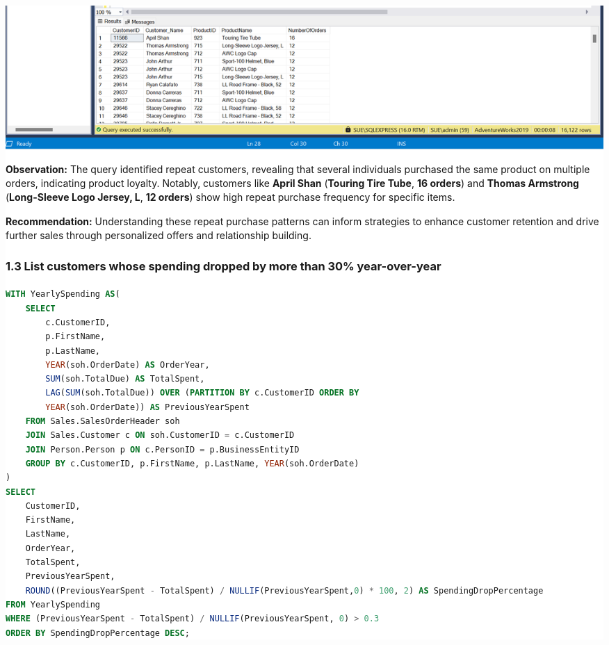 ![2_](2_.png)

**Observation:** The query identified repeat customers, revealing that several individuals purchased the same product on multiple orders, indicating product loyalty. Notably, customers like **April Shan** (**Touring Tire Tube**, **16 orders**) and **Thomas Armstrong** (**Long-Sleeve Logo Jersey, L**, **12 orders**) show high repeat purchase frequency for specific items.

**Recommendation:** Understanding these repeat purchase patterns can inform strategies to enhance customer retention and drive further sales through personalized offers and relationship building.

### 1.3 List customers whose spending dropped by more than 30% year-over-year

```sql
WITH YearlySpending AS(
    SELECT
        c.CustomerID,
        p.FirstName,
        p.LastName,
        YEAR(soh.OrderDate) AS OrderYear,
        SUM(soh.TotalDue) AS TotalSpent,
        LAG(SUM(soh.TotalDue)) OVER (PARTITION BY c.CustomerID ORDER BY 
        YEAR(soh.OrderDate)) AS PreviousYearSpent
    FROM Sales.SalesOrderHeader soh
    JOIN Sales.Customer c ON soh.CustomerID = c.CustomerID
    JOIN Person.Person p ON c.PersonID = p.BusinessEntityID
    GROUP BY c.CustomerID, p.FirstName, p.LastName, YEAR(soh.OrderDate)
)
SELECT
    CustomerID,
    FirstName,
    LastName,
    OrderYear,
    TotalSpent,
    PreviousYearSpent,
    ROUND((PreviousYearSpent - TotalSpent) / NULLIF(PreviousYearSpent,0) * 100, 2) AS SpendingDropPercentage
FROM YearlySpending
WHERE (PreviousYearSpent - TotalSpent) / NULLIF(PreviousYearSpent, 0) > 0.3
ORDER BY SpendingDropPercentage DESC;
```
